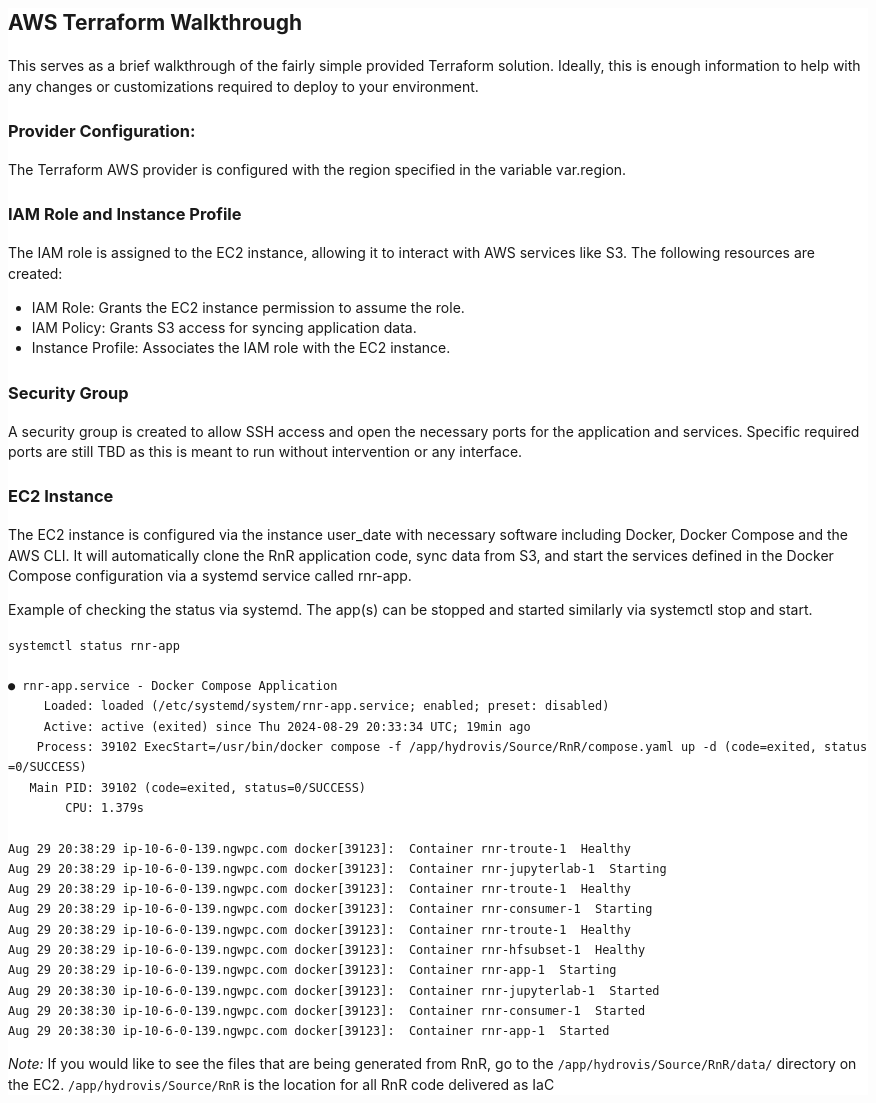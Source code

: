 ## AWS Terraform Walkthrough

This serves as a brief walkthrough of the fairly simple provided Terraform solution. Ideally, this is enough information to help with any changes or customizations required to deploy to your environment.

### Provider Configuration: 
The Terraform AWS provider is configured with the region specified in the variable var.region.

### IAM Role and Instance Profile
The IAM role is assigned to the EC2 instance, allowing it to interact with AWS services like S3. The following resources are created:
- IAM Role: Grants the EC2 instance permission to assume the role.
- IAM Policy: Grants S3 access for syncing application data.
- Instance Profile: Associates the IAM role with the EC2 instance.

### Security Group
A security group is created to allow SSH access and open the necessary ports for the application and services.  Specific required ports are still TBD as this is meant to run without intervention or any interface.

### EC2 Instance
The EC2 instance is configured via the instance user_date with necessary software including Docker, Docker Compose and the AWS CLI. It will automatically clone the RnR application code, sync data from S3, and start the services defined in the Docker Compose configuration via a systemd service called rnr-app.

Example of checking the status via systemd. The app(s) can be stopped and started similarly via systemctl stop and start.
```shell
systemctl status rnr-app

● rnr-app.service - Docker Compose Application
     Loaded: loaded (/etc/systemd/system/rnr-app.service; enabled; preset: disabled)
     Active: active (exited) since Thu 2024-08-29 20:33:34 UTC; 19min ago
    Process: 39102 ExecStart=/usr/bin/docker compose -f /app/hydrovis/Source/RnR/compose.yaml up -d (code=exited, status=0/SUCCESS)
   Main PID: 39102 (code=exited, status=0/SUCCESS)
        CPU: 1.379s

Aug 29 20:38:29 ip-10-6-0-139.ngwpc.com docker[39123]:  Container rnr-troute-1  Healthy
Aug 29 20:38:29 ip-10-6-0-139.ngwpc.com docker[39123]:  Container rnr-jupyterlab-1  Starting
Aug 29 20:38:29 ip-10-6-0-139.ngwpc.com docker[39123]:  Container rnr-troute-1  Healthy
Aug 29 20:38:29 ip-10-6-0-139.ngwpc.com docker[39123]:  Container rnr-consumer-1  Starting
Aug 29 20:38:29 ip-10-6-0-139.ngwpc.com docker[39123]:  Container rnr-troute-1  Healthy
Aug 29 20:38:29 ip-10-6-0-139.ngwpc.com docker[39123]:  Container rnr-hfsubset-1  Healthy
Aug 29 20:38:29 ip-10-6-0-139.ngwpc.com docker[39123]:  Container rnr-app-1  Starting
Aug 29 20:38:30 ip-10-6-0-139.ngwpc.com docker[39123]:  Container rnr-jupyterlab-1  Started
Aug 29 20:38:30 ip-10-6-0-139.ngwpc.com docker[39123]:  Container rnr-consumer-1  Started
Aug 29 20:38:30 ip-10-6-0-139.ngwpc.com docker[39123]:  Container rnr-app-1  Started
```

*Note:* If you would like to see the files that are being generated from RnR, go to the `/app/hydrovis/Source/RnR/data/` directory on the EC2. `/app/hydrovis/Source/RnR` is the location for all RnR code delivered as IaC